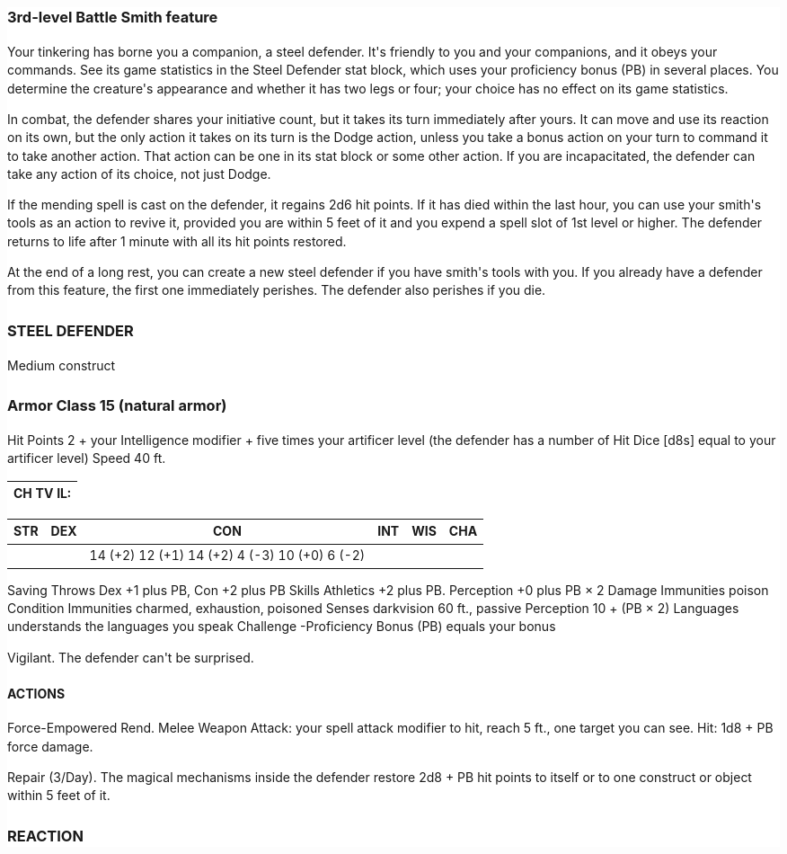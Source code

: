 ### 3rd-level Battle Smith feature

Your tinkering has borne you a companion, a steel defender. It's friendly to you and your companions, and it obeys your commands. See its game statistics in the Steel Defender stat block, which uses your proficiency bonus (PB) in several places. You determine the creature's appearance and whether it has two legs or four; your choice has no effect on its game statistics.

In combat, the defender shares your initiative count, but it takes its turn immediately after yours. It can move and use its reaction on its own, but the only action it takes on its turn is the Dodge action, unless you take a bonus action on your turn to command it to take another action. That action can be one in its stat block or some other action. If you are incapacitated, the defender can take any action of its choice, not just Dodge.

If the mending spell is cast on the defender, it regains 2d6 hit points. If it has died within the last hour, you can use your smith's tools as an action to revive it, provided you are within 5 feet of it and you expend a spell slot of 1st level or higher. The defender returns to life after 1 minute with all its hit points restored.

At the end of a long rest, you can create a new steel defender if you have smith's tools with you. If you already have a defender from this feature, the first one immediately perishes. The defender also perishes if you die.

### STEEL DEFENDER

Medium construct

### Armor Class 15 (natural armor)

Hit Points 2 + your Intelligence modifier + five times your artificer level (the defender has a number of Hit Dice [d8s] equal to your artificer level) Speed 40 ft.

| CH TV IL: |
| --- |

| STR | DEX | CON | INT | WIS | CHA |
| --- | --- | --- | --- | --- | --- |
|  |  | 14 (+2) 12 (+1) 14 (+2) 4 (-3) 10 (+0) 6 (-2) |  |  |  |

Saving Throws Dex +1 plus PB, Con +2 plus PB Skills Athletics +2 plus PB. Perception +0 plus PB × 2 Damage Immunities poison Condition Immunities charmed, exhaustion, poisoned Senses darkvision 60 ft., passive Perception 10 + (PB × 2) Languages understands the languages you speak Challenge -Proficiency Bonus (PB) equals your bonus

Vigilant. The defender can't be surprised.

#### ACTIONS

Force-Empowered Rend. Melee Weapon Attack: your spell attack modifier to hit, reach 5 ft., one target you can see. Hit: 1d8 + PB force damage.

Repair (3/Day). The magical mechanisms inside the defender restore 2d8 + PB hit points to itself or to one construct or object within 5 feet of it.

### REACTION
